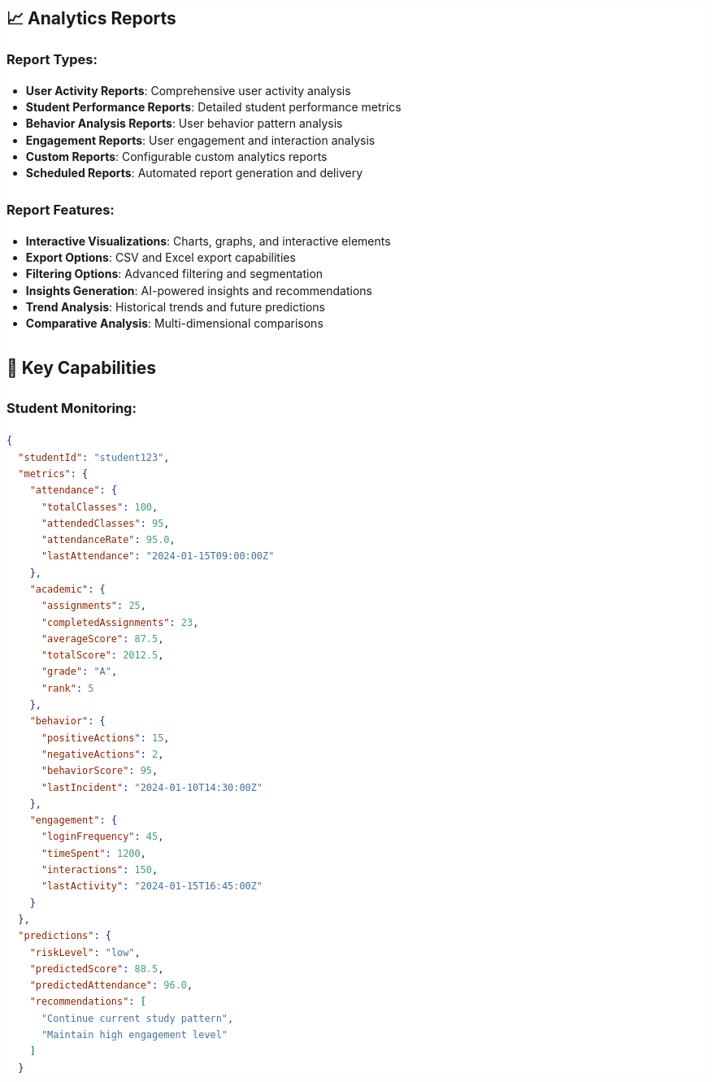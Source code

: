 ## 📈 **Analytics Reports**

### **Report Types:**
- **User Activity Reports**: Comprehensive user activity analysis
- **Student Performance Reports**: Detailed student performance metrics
- **Behavior Analysis Reports**: User behavior pattern analysis
- **Engagement Reports**: User engagement and interaction analysis
- **Custom Reports**: Configurable custom analytics reports
- **Scheduled Reports**: Automated report generation and delivery

### **Report Features:**
- **Interactive Visualizations**: Charts, graphs, and interactive elements
- **Export Options**: CSV and Excel export capabilities
- **Filtering Options**: Advanced filtering and segmentation
- **Insights Generation**: AI-powered insights and recommendations
- **Trend Analysis**: Historical trends and future predictions
- **Comparative Analysis**: Multi-dimensional comparisons

## 🚀 **Key Capabilities**

### **Student Monitoring:**
```json
{
  "studentId": "student123",
  "metrics": {
    "attendance": {
      "totalClasses": 100,
      "attendedClasses": 95,
      "attendanceRate": 95.0,
      "lastAttendance": "2024-01-15T09:00:00Z"
    },
    "academic": {
      "assignments": 25,
      "completedAssignments": 23,
      "averageScore": 87.5,
      "totalScore": 2012.5,
      "grade": "A",
      "rank": 5
    },
    "behavior": {
      "positiveActions": 15,
      "negativeActions": 2,
      "behaviorScore": 95,
      "lastIncident": "2024-01-10T14:30:00Z"
    },
    "engagement": {
      "loginFrequency": 45,
      "timeSpent": 1200,
      "interactions": 150,
      "lastActivity": "2024-01-15T16:45:00Z"
    }
  },
  "predictions": {
    "riskLevel": "low",
    "predictedScore": 88.5,
    "predictedAttendance": 96.0,
    "recommendations": [
      "Continue current study pattern",
      "Maintain high engagement level"
    ]
  }
```